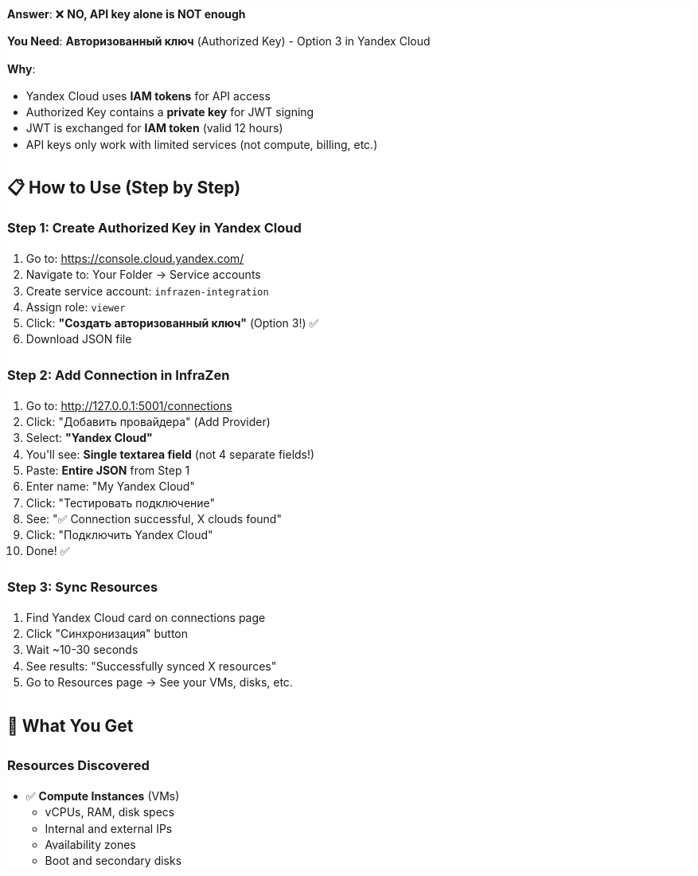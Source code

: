 **Answer**: ❌ **NO, API key alone is NOT enough**

**You Need**: **Авторизованный ключ** (Authorized Key) - Option 3 in Yandex Cloud

**Why**:
- Yandex Cloud uses **IAM tokens** for API access
- Authorized Key contains a **private key** for JWT signing
- JWT is exchanged for **IAM token** (valid 12 hours)
- API keys only work with limited services (not compute, billing, etc.)

## 📋 **How to Use** (Step by Step)

### Step 1: Create Authorized Key in Yandex Cloud

1. Go to: https://console.cloud.yandex.com/
2. Navigate to: Your Folder → Service accounts
3. Create service account: `infrazen-integration`
4. Assign role: `viewer`
5. Click: **"Создать авторизованный ключ"** (Option 3!) ✅
6. Download JSON file

### Step 2: Add Connection in InfraZen

1. Go to: http://127.0.0.1:5001/connections
2. Click: "Добавить провайдера" (Add Provider)
3. Select: **"Yandex Cloud"**
4. You'll see: **Single textarea field** (not 4 separate fields!)
5. Paste: **Entire JSON** from Step 1
6. Enter name: "My Yandex Cloud"
7. Click: "Тестировать подключение"
8. See: "✅ Connection successful, X clouds found"
9. Click: "Подключить Yandex Cloud"
10. Done! ✅

### Step 3: Sync Resources

1. Find Yandex Cloud card on connections page
2. Click "Синхронизация" button
3. Wait ~10-30 seconds
4. See results: "Successfully synced X resources"
5. Go to Resources page → See your VMs, disks, etc.

## 🎯 **What You Get**

### Resources Discovered
- ✅ **Compute Instances** (VMs)
  - vCPUs, RAM, disk specs
  - Internal and external IPs
  - Availability zones
  - Boot and secondary disks
  